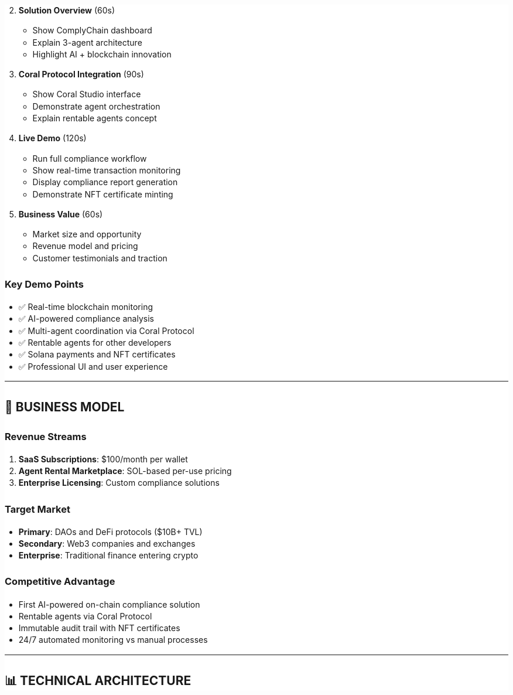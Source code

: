 2. **Solution Overview** (60s)
   - Show ComplyChain dashboard
   - Explain 3-agent architecture
   - Highlight AI + blockchain innovation

3. **Coral Protocol Integration** (90s)
   - Show Coral Studio interface
   - Demonstrate agent orchestration
   - Explain rentable agents concept

4. **Live Demo** (120s)
   - Run full compliance workflow
   - Show real-time transaction monitoring
   - Display compliance report generation
   - Demonstrate NFT certificate minting

5. **Business Value** (60s)
   - Market size and opportunity
   - Revenue model and pricing
   - Customer testimonials and traction

### **Key Demo Points**
- ✅ Real-time blockchain monitoring
- ✅ AI-powered compliance analysis
- ✅ Multi-agent coordination via Coral Protocol
- ✅ Rentable agents for other developers
- ✅ Solana payments and NFT certificates
- ✅ Professional UI and user experience

---

## 💼 **BUSINESS MODEL**

### **Revenue Streams**
1. **SaaS Subscriptions**: $100/month per wallet
2. **Agent Rental Marketplace**: SOL-based per-use pricing
3. **Enterprise Licensing**: Custom compliance solutions

### **Target Market**
- **Primary**: DAOs and DeFi protocols ($10B+ TVL)
- **Secondary**: Web3 companies and exchanges
- **Enterprise**: Traditional finance entering crypto

### **Competitive Advantage**
- First AI-powered on-chain compliance solution
- Rentable agents via Coral Protocol
- Immutable audit trail with NFT certificates
- 24/7 automated monitoring vs manual processes

---

## 📊 **TECHNICAL ARCHITECTURE**
